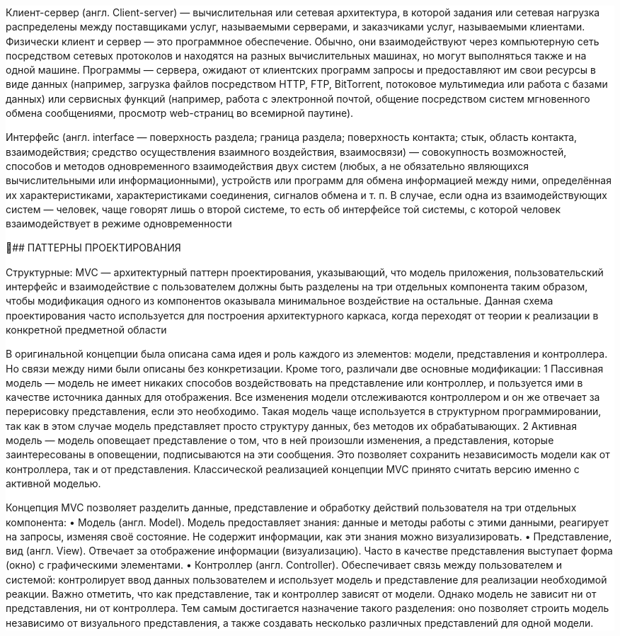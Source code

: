 Клиент-сервер (англ. Client-server) — вычислительная или сетевая архитектура, в которой задания или сетевая нагрузка распределены между поставщиками услуг, называемыми серверами, и заказчиками услуг, называемыми клиентами. Физически клиент и сервер — это программное обеспечение. Обычно, они взаимодействуют через компьютерную сеть посредством сетевых протоколов и находятся на разных вычислительных машинах, но могут выполняться также и на одной машине. Программы — сервера, ожидают от клиентских программ запросы и предоставляют им свои ресурсы в виде данных (например, загрузка файлов посредством HTTP, FTP, BitTorrent, потоковое мультимедиа или работа с базами данных) или сервисных функций (например, работа с электронной почтой, общение посредством систем мгновенного обмена сообщениями, просмотр web-страниц во всемирной паутине).

Интерфе́йс (англ. interface — поверхность раздела; граница раздела; поверхность контакта; стык, область контакта, взаимодействия; средство осуществления взаимного воздействия, взаимосвязи) — совокупность возможностей, способов и методов одновременного взаимодействия двух систем (любых, а не обязательно являющихся вычислительными или информационными), устройств или программ для обмена информацией между ними, определённая их характеристиками, характеристиками соединения, сигналов обмена и т. п. В случае, если одна из взаимодействующих систем — человек, чаще говорят лишь о второй системе, то есть об интерфейсе той системы, с которой человек взаимодействует в режиме одновременности

## ПАТТЕРНЫ ПРОЕКТИРОВАНИЯ

Структурные:
MVC — архитектурный паттерн проектирования, указывающий, что модель приложения, пользовательский интерфейс и взаимодействие с пользователем должны быть разделены на три отдельных компонента таким образом, чтобы модификация одного из компонентов оказывала минимальное воздействие на остальные. Данная схема проектирования часто используется для построения архитектурного каркаса, когда переходят от теории к реализации в конкретной предметной области

В оригинальной концепции была описана сама идея и роль каждого из элементов: модели, представления и контроллера. Но связи между ними были описаны без конкретизации. Кроме того, различали две основные модификации:
1    Пассивная модель — модель не имеет никаких способов воздействовать на представление или контроллер, и пользуется ими в качестве источника данных для отображения. Все изменения модели отслеживаются контроллером и он же отвечает за перерисовку представления, если это необходимо. Такая модель чаще используется в структурном программировании, так как в этом случае модель представляет просто структуру данных, без методов их обрабатывающих.
2    Активная модель — модель оповещает представление о том, что в ней произошли изменения, а представления, которые заинтересованы в оповещении, подписываются на эти сообщения. Это позволяет сохранить независимость модели как от контроллера, так и от представления.
Классической реализацией концепции MVC принято считать версию именно с активной моделью.

Концепция MVC позволяет разделить данные, представление и обработку действий пользователя на три отдельных компонента:
•    Модель (англ. Model). Модель предоставляет знания: данные и методы работы с этими данными, реагирует на запросы, изменяя своё состояние. Не содержит информации, как эти знания можно визуализировать.
•    Представление, вид (англ. View). Отвечает за отображение информации (визуализацию). Часто в качестве представления выступает форма (окно) с графическими элементами.
•    Контроллер (англ. Controller). Обеспечивает связь между пользователем и системой: контролирует ввод данных пользователем и использует модель и представление для реализации необходимой реакции.
Важно отметить, что как представление, так и контроллер зависят от модели. Однако модель не зависит ни от представления, ни от контроллера. Тем самым достигается назначение такого разделения: оно позволяет строить модель независимо от визуального представления, а также создавать несколько различных представлений для одной модели.
